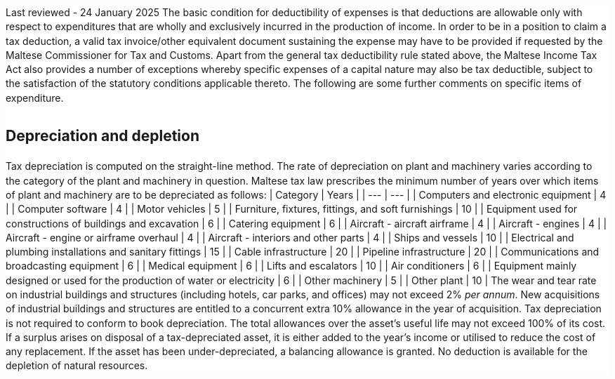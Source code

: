 Last reviewed - 24 January 2025
The basic condition for deductibility of expenses is that deductions are allowable only with respect to expenditures that are wholly and exclusively incurred in the production of income.
In order to be in a position to claim a tax deduction, a valid tax invoice/other equivalent document sustaining the expense may have to be provided if requested by the Maltese Commissioner for Tax and Customs.
Apart from the general tax deductibility rule stated above, the Maltese Income Tax Act also provides a number of exceptions whereby specific expenses of a capital nature may also be tax deductible, subject to the satisfaction of the statutory conditions applicable thereto. The following are some further comments on specific items of expenditure.
## Depreciation and depletion
Tax depreciation is computed on the straight-line method. The rate of depreciation on plant and machinery varies according to the category of the plant and machinery in question.
Maltese tax law prescribes the minimum number of years over which items of plant and machinery are to be depreciated as follows:
| Category | Years |
| --- | --- |
| Computers and electronic equipment | 4 |
| Computer software | 4 |
| Motor vehicles | 5 |
| Furniture, fixtures, fittings, and soft furnishings | 10 |
| Equipment used for constructions of buildings and excavation | 6 |
| Catering equipment | 6 |
| Aircraft - aircraft airframe | 4 |
| Aircraft - engines | 4 |
| Aircraft - engine or airframe overhaul | 4 |
| Aircraft - interiors and other parts | 4 |
| Ships and vessels | 10 |
| Electrical and plumbing installations and sanitary fittings | 15 |
| Cable infrastructure | 20 |
| Pipeline infrastructure | 20 |
| Communications and broadcasting equipment | 6 |
| Medical equipment | 6 |
| Lifts and escalators | 10 |
| Air conditioners | 6 |
| Equipment mainly designed or used for the production of water or electricity | 6 |
| Other machinery | 5 |
| Other plant | 10 |
The wear and tear rate on industrial buildings and structures (including hotels, car parks, and offices) may not exceed 2% *per annum*. New acquisitions of industrial buildings and structures are entitled to a concurrent extra 10% allowance in the year of acquisition. Tax depreciation is not required to conform to book depreciation.
The total allowances over the asset’s useful life may not exceed 100% of its cost. If a surplus arises on disposal of a tax-depreciated asset, it is either added to the year’s income or utilised to reduce the cost of any replacement. If the asset has been under-depreciated, a balancing allowance is granted.
No deduction is available for the depletion of natural resources.